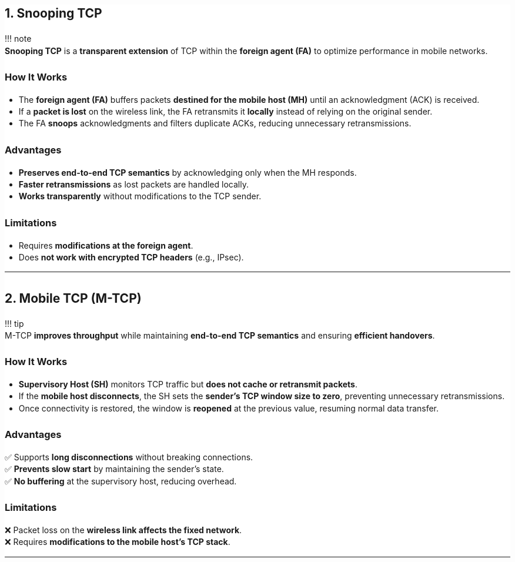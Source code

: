 
## **1. Snooping TCP**  

!!! note  
    **Snooping TCP** is a **transparent extension** of TCP within the **foreign agent (FA)** to optimize performance in mobile networks.

### **How It Works**  
- The **foreign agent (FA)** buffers packets **destined for the mobile host (MH)** until an acknowledgment (ACK) is received.  
- If a **packet is lost** on the wireless link, the FA retransmits it **locally** instead of relying on the original sender.  
- The FA **snoops** acknowledgments and filters duplicate ACKs, reducing unnecessary retransmissions.  

### **Advantages**  
- **Preserves end-to-end TCP semantics** by acknowledging only when the MH responds.  
- **Faster retransmissions** as lost packets are handled locally.  
- **Works transparently** without modifications to the TCP sender.  

### **Limitations**  
- Requires **modifications at the foreign agent**.  
- Does **not work with encrypted TCP headers** (e.g., IPsec).

---

## **2. Mobile TCP (M-TCP)**  

!!! tip  
    M-TCP **improves throughput** while maintaining **end-to-end TCP semantics** and ensuring **efficient handovers**.

### **How It Works**  
- **Supervisory Host (SH)** monitors TCP traffic but **does not cache or retransmit packets**.  
- If the **mobile host disconnects**, the SH sets the **sender’s TCP window size to zero**, preventing unnecessary retransmissions.  
- Once connectivity is restored, the window is **reopened** at the previous value, resuming normal data transfer.  

### **Advantages**  
✅ Supports **long disconnections** without breaking connections.  
✅ **Prevents slow start** by maintaining the sender’s state.  
✅ **No buffering** at the supervisory host, reducing overhead.  

### **Limitations**  
❌ Packet loss on the **wireless link affects the fixed network**.  
❌ Requires **modifications to the mobile host’s TCP stack**.  

---
